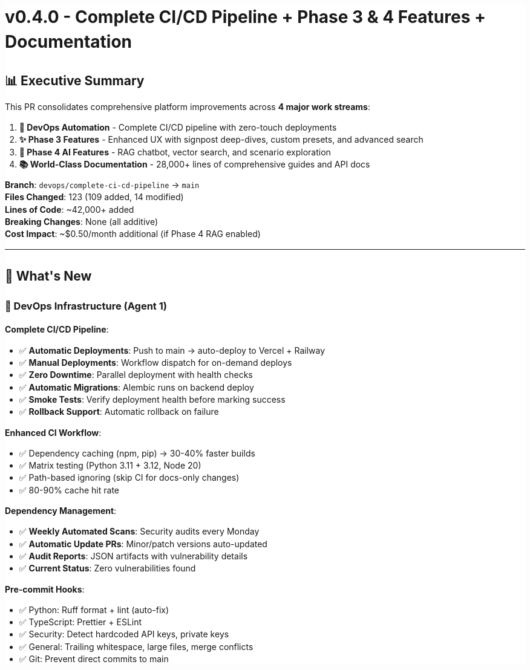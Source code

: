 # v0.4.0 - Complete CI/CD Pipeline + Phase 3 & 4 Features + Documentation

## 📊 Executive Summary

This PR consolidates comprehensive platform improvements across **4 major work streams**:

1. **🚀 DevOps Automation** - Complete CI/CD pipeline with zero-touch deployments
2. **✨ Phase 3 Features** - Enhanced UX with signpost deep-dives, custom presets, and advanced search
3. **🤖 Phase 4 AI Features** - RAG chatbot, vector search, and scenario exploration
4. **📚 World-Class Documentation** - 28,000+ lines of comprehensive guides and API docs

**Branch**: `devops/complete-ci-cd-pipeline` → `main`  
**Files Changed**: 123 (109 added, 14 modified)  
**Lines of Code**: ~42,000+ added  
**Breaking Changes**: None (all additive)  
**Cost Impact**: ~$0.50/month additional (if Phase 4 RAG enabled)

---

## 🎯 What's New

### 🚀 DevOps Infrastructure (Agent 1)

**Complete CI/CD Pipeline**:
- ✅ **Automatic Deployments**: Push to main → auto-deploy to Vercel + Railway
- ✅ **Manual Deployments**: Workflow dispatch for on-demand deploys
- ✅ **Zero Downtime**: Parallel deployment with health checks
- ✅ **Automatic Migrations**: Alembic runs on backend deploy
- ✅ **Smoke Tests**: Verify deployment health before marking success
- ✅ **Rollback Support**: Automatic rollback on failure

**Enhanced CI Workflow**:
- ✅ Dependency caching (npm, pip) → 30-40% faster builds
- ✅ Matrix testing (Python 3.11 + 3.12, Node 20)
- ✅ Path-based ignoring (skip CI for docs-only changes)
- ✅ 80-90% cache hit rate

**Dependency Management**:
- ✅ **Weekly Automated Scans**: Security audits every Monday
- ✅ **Automatic Update PRs**: Minor/patch versions auto-updated
- ✅ **Audit Reports**: JSON artifacts with vulnerability details
- ✅ **Current Status**: Zero vulnerabilities found

**Pre-commit Hooks**:
- ✅ Python: Ruff format + lint (auto-fix)
- ✅ TypeScript: Prettier + ESLint
- ✅ Security: Detect hardcoded API keys, private keys
- ✅ General: Trailing whitespace, large files, merge conflicts
- ✅ Git: Prevent direct commits to main

